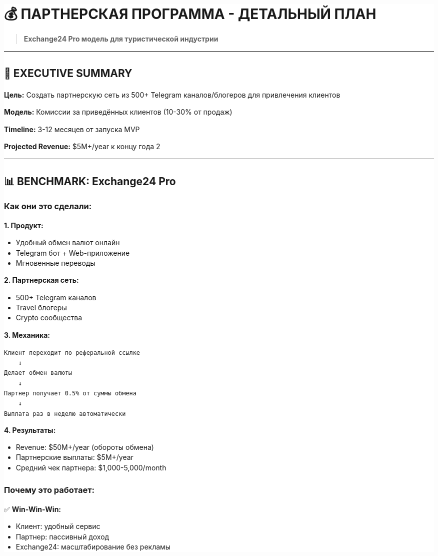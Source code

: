 # 💰 ПАРТНЕРСКАЯ ПРОГРАММА - ДЕТАЛЬНЫЙ ПЛАН

> **Exchange24 Pro модель для туристической индустрии**

---

## 🎯 EXECUTIVE SUMMARY

**Цель:** Создать партнерскую сеть из 500+ Telegram каналов/блогеров для привлечения клиентов

**Модель:** Комиссии за приведённых клиентов (10-30% от продаж)

**Timeline:** 3-12 месяцев от запуска MVP

**Projected Revenue:** $5M+/year к концу года 2

---

## 📊 BENCHMARK: Exchange24 Pro

### Как они это сделали:

**1. Продукт:**
- Удобный обмен валют онлайн
- Telegram бот + Web-приложение
- Мгновенные переводы

**2. Партнерская сеть:**
- 500+ Telegram каналов
- Travel блогеры
- Crypto сообщества

**3. Механика:**
```
Клиент переходит по реферальной ссылке
    ↓
Делает обмен валюты
    ↓
Партнер получает 0.5% от суммы обмена
    ↓
Выплата раз в неделю автоматически
```

**4. Результаты:**
- Revenue: $50M+/year (обороты обмена)
- Партнерские выплаты: $5M+/year
- Средний чек партнера: $1,000-5,000/month

### Почему это работает:

✅ **Win-Win-Win:**
- Клиент: удобный сервис
- Партнер: пассивный доход
- Exchange24: масштабирование без рекламы
